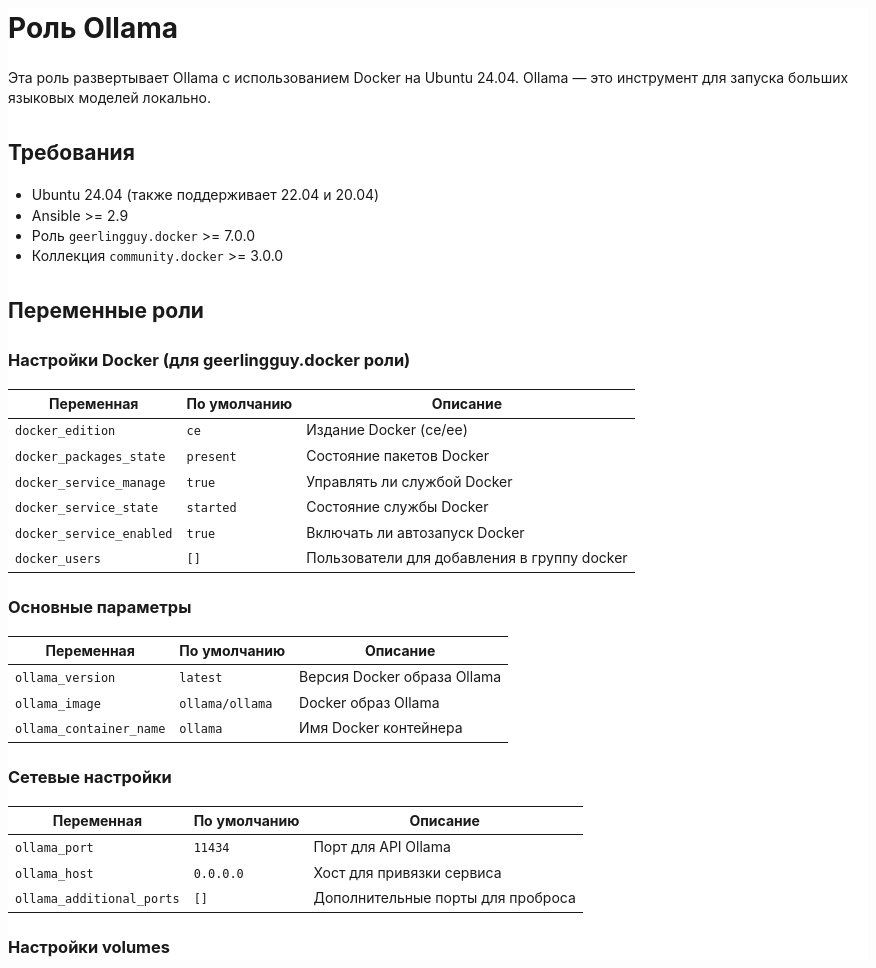 # Роль Ollama

Эта роль развертывает Ollama с использованием Docker на Ubuntu 24.04. Ollama — это инструмент для запуска больших языковых моделей локально.

## Требования

- Ubuntu 24.04 (также поддерживает 22.04 и 20.04)
- Ansible >= 2.9
- Роль `geerlingguy.docker` >= 7.0.0
- Коллекция `community.docker` >= 3.0.0

## Переменные роли

### Настройки Docker (для geerlingguy.docker роли)

| Переменная | По умолчанию | Описание |
|------------|--------------|----------|
| `docker_edition` | `ce` | Издание Docker (ce/ee) |
| `docker_packages_state` | `present` | Состояние пакетов Docker |
| `docker_service_manage` | `true` | Управлять ли службой Docker |
| `docker_service_state` | `started` | Состояние службы Docker |
| `docker_service_enabled` | `true` | Включать ли автозапуск Docker |
| `docker_users` | `[]` | Пользователи для добавления в группу docker |

### Основные параметры

| Переменная | По умолчанию | Описание |
|------------|--------------|----------|
| `ollama_version` | `latest` | Версия Docker образа Ollama |
| `ollama_image` | `ollama/ollama` | Docker образ Ollama |
| `ollama_container_name` | `ollama` | Имя Docker контейнера |

### Сетевые настройки

| Переменная | По умолчанию | Описание |
|------------|--------------|----------|
| `ollama_port` | `11434` | Порт для API Ollama |
| `ollama_host` | `0.0.0.0` | Хост для привязки сервиса |
| `ollama_additional_ports` | `[]` | Дополнительные порты для проброса |

### Настройки volumes
